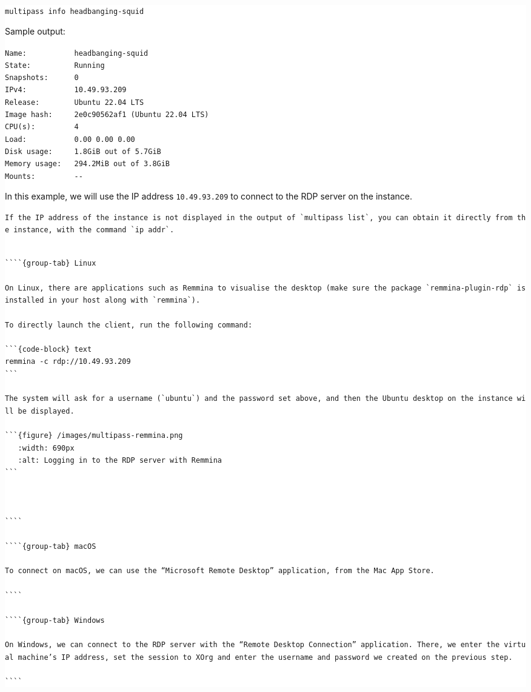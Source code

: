 ```{code-block} text
multipass info headbanging-squid
```

Sample output:

```{code-block} text
Name:           headbanging-squid
State:          Running
Snapshots:      0
IPv4:           10.49.93.209
Release:        Ubuntu 22.04 LTS
Image hash:     2e0c90562af1 (Ubuntu 22.04 LTS)
CPU(s):         4
Load:           0.00 0.00 0.00
Disk usage:     1.8GiB out of 5.7GiB
Memory usage:   294.2MiB out of 3.8GiB
Mounts:         --
```

In this example, we will use the IP address `10.49.93.209` to connect to the RDP server on the instance.

```{note}
If the IP address of the instance is not displayed in the output of `multipass list`, you can obtain it directly from the instance, with the command `ip addr`.
```

`````{tabs}

````{group-tab} Linux

On Linux, there are applications such as Remmina to visualise the desktop (make sure the package `remmina-plugin-rdp` is installed in your host along with `remmina`).

To directly launch the client, run the following command:

```{code-block} text
remmina -c rdp://10.49.93.209
```

The system will ask for a username (`ubuntu`) and the password set above, and then the Ubuntu desktop on the instance will be displayed.

```{figure} /images/multipass-remmina.png
   :width: 690px
   :alt: Logging in to the RDP server with Remmina
```



````

````{group-tab} macOS

To connect on macOS, we can use the “Microsoft Remote Desktop” application, from the Mac App Store.

````

````{group-tab} Windows

On Windows, we can connect to the RDP server with the “Remote Desktop Connection” application. There, we enter the virtual machine’s IP address, set the session to XOrg and enter the username and password we created on the previous step.

````

`````
